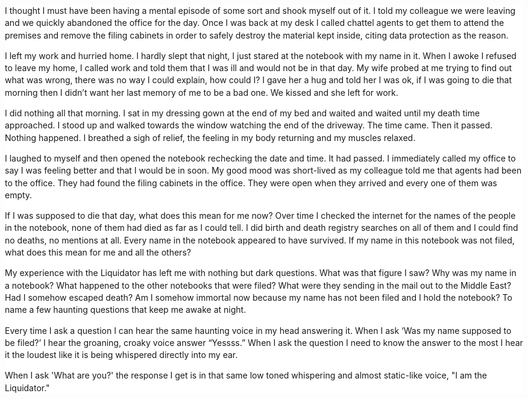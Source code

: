 I thought I must have been having a mental episode of some sort and shook myself out of it. I told my colleague we were leaving and we quickly abandoned the office for the day. Once I was back at my desk I called chattel agents to get them to attend the premises and remove the filing cabinets in order to safely destroy the material kept inside, citing data protection as the reason.

I left my work and hurried home. I hardly slept that night, I just stared at the notebook with my name in it. When I awoke I refused to leave my home, I called work and told them that I was ill and would not be in that day. My wife probed at me trying to find out what was wrong, there was no way I could explain, how could I? I gave her a hug and told her I was ok, if I was going to die that morning then I didn’t want her last memory of me to be a bad one. We kissed and she left for work.

I did nothing all that morning. I sat in my dressing gown at the end of my bed and waited and waited until my death time approached. I stood up and walked towards the window watching the end of the driveway. The time came. Then it passed. Nothing happened. I breathed a sigh of relief, the feeling in my body returning and my muscles relaxed. 

I laughed to myself and then opened the notebook rechecking the date and time. It had passed. I immediately called my office to say I was feeling better and that I would be in soon.  My good mood was short-lived as my colleague told me that agents had been to the office. They had found the filing cabinets in the office. They were open when they arrived and every one of them was empty. 

If I was supposed to die that day, what does this mean for me now? Over time I checked the internet for the names of the people in the notebook, none of them had died as far as I could tell. I did birth and death registry searches on all of them and I could find no deaths, no mentions at all. Every name in the notebook appeared to have survived. If my name in this notebook was not filed, what does this mean for me and all the others?

My experience with the Liquidator has left me with nothing but dark questions. What was that figure I saw? Why was my name in a notebook? What happened to the other notebooks that were filed? What were they sending in the mail out to the Middle East? Had I somehow escaped death? Am I somehow immortal now because my name has not been filed and I hold the notebook? To name a few haunting questions that keep me awake at night.

Every time I ask a question I can hear the same haunting voice in my head answering it. When I ask ‘Was my name supposed to be filed?’ I hear the groaning, croaky voice answer “Yessss.” When I ask the question I need to know the answer to the most I hear it the loudest like it is being whispered directly into my ear. 

When I ask 'What are you?' the response I get is in that same low toned whispering and almost static-like voice, "I am the Liquidator."